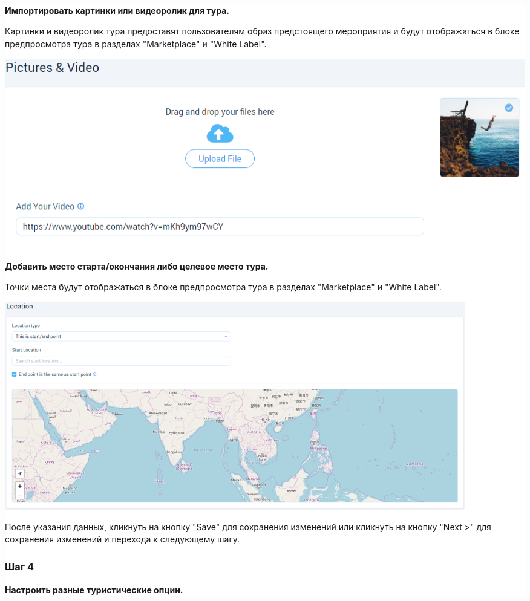 **Импортировать картинки или видеоролик для тура.**

Картинки и видеоролик тура предоставят пользователям образ предстоящего мероприятия и будут отображаться в блоке предпросмотра тура в разделах "Marketplace" и "White Label".

![Creating_a_tour4](/assets/images/creating_a_tour4.png)

**Добавить место старта/окончания либо целевое место тура.**

Точки места будут отображаться в блоке предпросмотра тура в разделах "Marketplace" и "White Label".

![Creating_a_tour5](/assets/images/creating_a_tour5.png)

После указания данных, кликнуть на кнопку "Save" для сохранения изменений или кликнуть на кнопку "Next >" для сохранения изменений и перехода к следующему шагу.

### **Шаг 4**

**Настроить разные туристические опции.**
